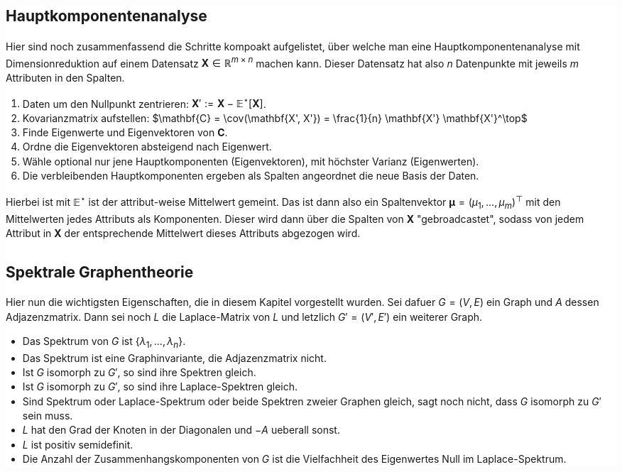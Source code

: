 ## Hauptkomponentenanalyse

Hier sind noch zusammenfassend die Schritte kompoakt aufgelistet, über welche
man eine Hauptkomponentenanalyse mit Dimensionreduktion auf einem Datensatz
$\mathbf{X} \in \mathbb{R}^{m \times n}$ machen kann. Dieser Datensatz hat also
$n$ Datenpunkte mit jeweils $m$ Attributen in den Spalten.

1. Daten um den Nullpunkt zentrieren: $\mathbf{X}' := \mathbf{X} -
   \mathbb{E}^\star[\mathbf{X}]$.
2. Kovarianzmatrix aufstellen: $\mathbf{C} = \cov(\mathbf{X', X'}) = \frac{1}{n}
   \mathbf{X'} \mathbf{X'}^\top$
3. Finde Eigenwerte und Eigenvektoren von $\mathbf{C}$.
4. Ordne die Eigenvektoren absteigend nach Eigenwert.
5. Wähle optional nur jene Hauptkomponenten (Eigenvektoren), mit höchster
   Varianz (Eigenwerten).
6. Die verbleibenden Hauptkomponenten ergeben als Spalten angeordnet die neue
   Basis der Daten.

Hierbei ist mit $\mathbb{E}^\star$ ist der attribut-weise Mittelwert
gemeint. Das ist dann also ein Spaltenvektor $\mathbf{\mu} = (\mu_1, \dots,
\mu_m)^\top$ mit den Mittelwerten jedes Attributs als Komponenten. Dieser wird
dann über die Spalten von $\mathbf{X}$ "gebroadcastet", sodass von jedem
Attribut in $\mathbf{X}$ der entsprechende Mittelwert dieses Attributs abgezogen
wird.

## Spektrale Graphentheorie

Hier nun die wichtigsten Eigenschaften, die in diesem Kapitel vorgestellt
wurden. Sei dafuer $G = (V, E)$ ein Graph und $A$ dessen Adjazenzmatrix. Dann
sei noch $L$ die Laplace-Matrix von $L$ und letzlich $G' = (V', E')$ ein
weiterer Graph.

* Das Spektrum von $G$ ist $\{\lambda_1, ..., \lambda_n\}$.
* Das Spektrum ist eine Graphinvariante, die Adjazenzmatrix nicht.
* Ist $G$ isomorph zu $G'$, so sind ihre Spektren gleich.
* Ist $G$ isomorph zu $G'$, so sind ihre Laplace-Spektren gleich.
* Sind Spektrum oder Laplace-Spektrum oder beide Spektren zweier Graphen gleich,
  sagt noch nicht, dass $G$ isomorph zu $G'$ sein muss.
* $L$ hat den Grad der Knoten in der Diagonalen und $-A$ ueberall sonst.
* $L$ ist positiv semidefinit.
* Die Anzahl der Zusammenhangskomponenten von $G$ ist die Vielfachheit des
  Eigenwertes Null im Laplace-Spektrum.
